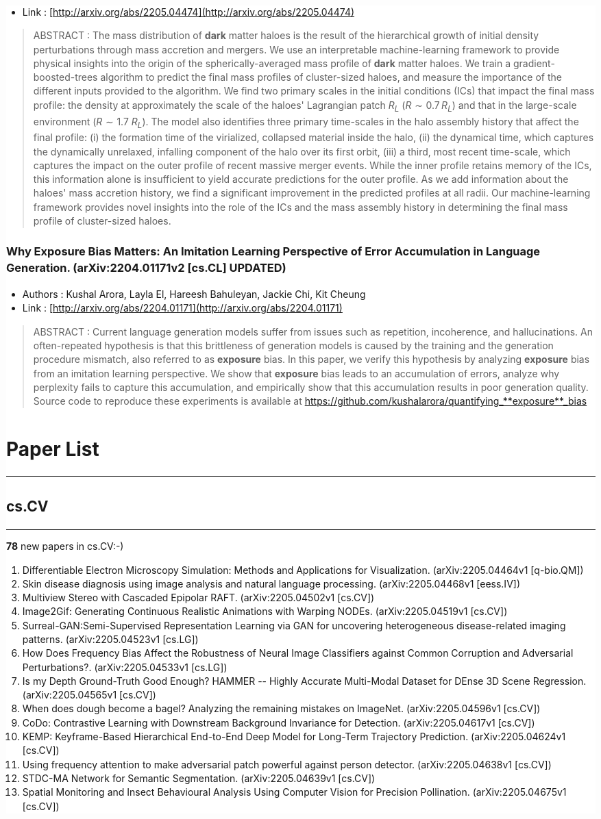 - Link : [http://arxiv.org/abs/2205.04474](http://arxiv.org/abs/2205.04474)
> ABSTRACT  :  The mass distribution of **dark** matter haloes is the result of the hierarchical growth of initial density perturbations through mass accretion and mergers. We use an interpretable machine-learning framework to provide physical insights into the origin of the spherically-averaged mass profile of **dark** matter haloes. We train a gradient-boosted-trees algorithm to predict the final mass profiles of cluster-sized haloes, and measure the importance of the different inputs provided to the algorithm. We find two primary scales in the initial conditions (ICs) that impact the final mass profile: the density at approximately the scale of the haloes' Lagrangian patch $R_L$ ($R\sim 0.7\, R_L$) and that in the large-scale environment ($R\sim 1.7~R_L$). The model also identifies three primary time-scales in the halo assembly history that affect the final profile: (i) the formation time of the virialized, collapsed material inside the halo, (ii) the dynamical time, which captures the dynamically unrelaxed, infalling component of the halo over its first orbit, (iii) a third, most recent time-scale, which captures the impact on the outer profile of recent massive merger events. While the inner profile retains memory of the ICs, this information alone is insufficient to yield accurate predictions for the outer profile. As we add information about the haloes' mass accretion history, we find a significant improvement in the predicted profiles at all radii. Our machine-learning framework provides novel insights into the role of the ICs and the mass assembly history in determining the final mass profile of cluster-sized haloes.  
### Why **Exposure** Bias Matters: An Imitation Learning Perspective of Error Accumulation in Language Generation. (arXiv:2204.01171v2 [cs.CL] UPDATED)
- Authors : Kushal Arora, Layla El, Hareesh Bahuleyan, Jackie Chi, Kit Cheung
- Link : [http://arxiv.org/abs/2204.01171](http://arxiv.org/abs/2204.01171)
> ABSTRACT  :  Current language generation models suffer from issues such as repetition, incoherence, and hallucinations. An often-repeated hypothesis is that this brittleness of generation models is caused by the training and the generation procedure mismatch, also referred to as **exposure** bias. In this paper, we verify this hypothesis by analyzing **exposure** bias from an imitation learning perspective. We show that **exposure** bias leads to an accumulation of errors, analyze why perplexity fails to capture this accumulation, and empirically show that this accumulation results in poor generation quality. Source code to reproduce these experiments is available at https://github.com/kushalarora/quantifying_**exposure**_bias  
# Paper List
---
## cs.CV
---
**78** new papers in cs.CV:-) 
1. Differentiable Electron Microscopy Simulation: Methods and Applications for Visualization. (arXiv:2205.04464v1 [q-bio.QM])
2. Skin disease diagnosis using image analysis and natural language processing. (arXiv:2205.04468v1 [eess.IV])
3. Multiview Stereo with Cascaded Epipolar RAFT. (arXiv:2205.04502v1 [cs.CV])
4. Image2Gif: Generating Continuous Realistic Animations with Warping NODEs. (arXiv:2205.04519v1 [cs.CV])
5. Surreal-GAN:Semi-Supervised Representation Learning via GAN for uncovering heterogeneous disease-related imaging patterns. (arXiv:2205.04523v1 [cs.LG])
6. How Does Frequency Bias Affect the Robustness of Neural Image Classifiers against Common Corruption and Adversarial Perturbations?. (arXiv:2205.04533v1 [cs.LG])
7. Is my Depth Ground-Truth Good Enough? HAMMER -- Highly Accurate Multi-Modal Dataset for DEnse 3D Scene Regression. (arXiv:2205.04565v1 [cs.CV])
8. When does dough become a bagel? Analyzing the remaining mistakes on ImageNet. (arXiv:2205.04596v1 [cs.CV])
9. CoDo: Contrastive Learning with Downstream Background Invariance for Detection. (arXiv:2205.04617v1 [cs.CV])
10. KEMP: Keyframe-Based Hierarchical End-to-End Deep Model for Long-Term Trajectory Prediction. (arXiv:2205.04624v1 [cs.CV])
11. Using frequency attention to make adversarial patch powerful against person detector. (arXiv:2205.04638v1 [cs.CV])
12. STDC-MA Network for Semantic Segmentation. (arXiv:2205.04639v1 [cs.CV])
13. Spatial Monitoring and Insect Behavioural Analysis Using Computer Vision for Precision Pollination. (arXiv:2205.04675v1 [cs.CV])